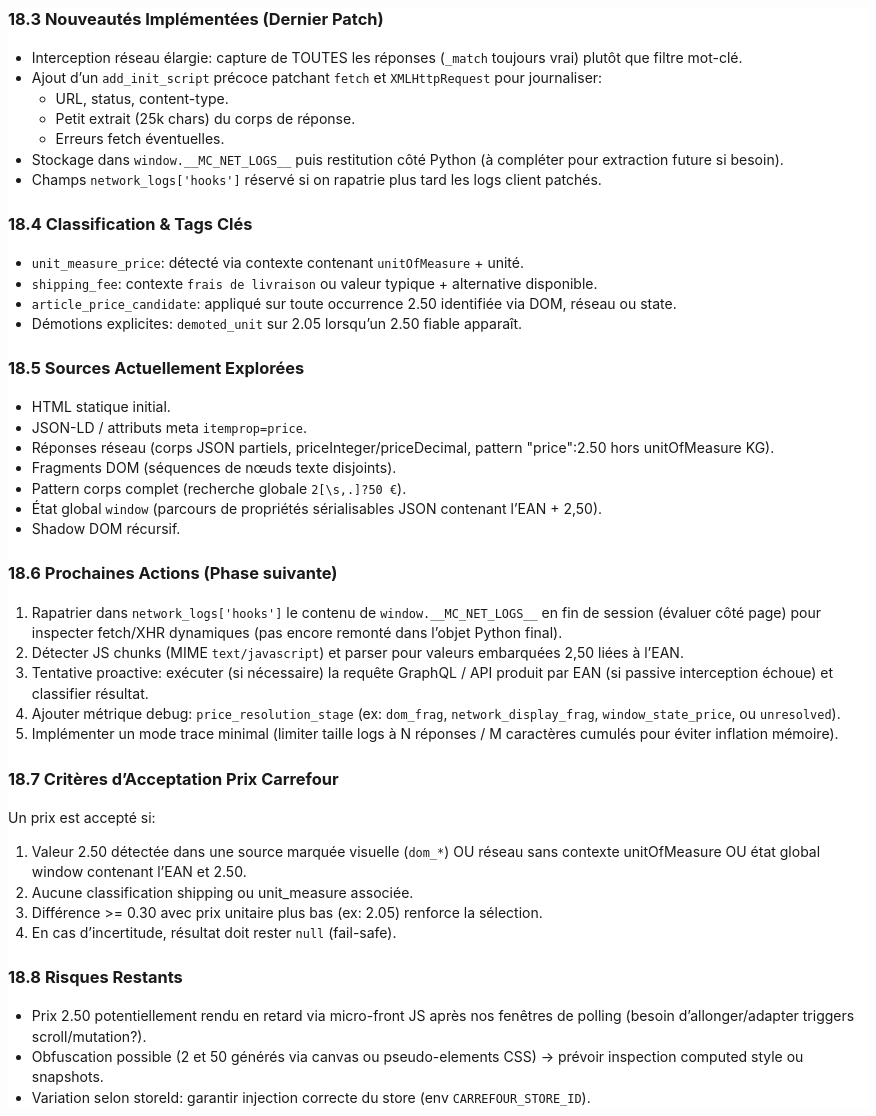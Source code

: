 ### 18.3 Nouveautés Implémentées (Dernier Patch)
- Interception réseau élargie: capture de TOUTES les réponses (`_match` toujours vrai) plutôt que filtre mot-clé.
- Ajout d’un `add_init_script` précoce patchant `fetch` et `XMLHttpRequest` pour journaliser:
  * URL, status, content-type.
  * Petit extrait (25k chars) du corps de réponse.
  * Erreurs fetch éventuelles.
- Stockage dans `window.__MC_NET_LOGS__` puis restitution côté Python (à compléter pour extraction future si besoin).
- Champs `network_logs['hooks']` réservé si on rapatrie plus tard les logs client patchés.

### 18.4 Classification & Tags Clés
- `unit_measure_price`: détecté via contexte contenant `unitOfMeasure` + unité.
- `shipping_fee`: contexte `frais de livraison` ou valeur typique + alternative disponible.
- `article_price_candidate`: appliqué sur toute occurrence 2.50 identifiée via DOM, réseau ou state.
- Démotions explicites: `demoted_unit` sur 2.05 lorsqu’un 2.50 fiable apparaît.

### 18.5 Sources Actuellement Explorées
- HTML statique initial.
- JSON-LD / attributs meta `itemprop=price`.
- Réponses réseau (corps JSON partiels, priceInteger/priceDecimal, pattern "price":2.50 hors unitOfMeasure KG).
- Fragments DOM (séquences de nœuds texte disjoints).
- Pattern corps complet (recherche globale `2[\s,.]?50 €`).
- État global `window` (parcours de propriétés sérialisables JSON contenant l’EAN + 2,50).
- Shadow DOM récursif.

### 18.6 Prochaines Actions (Phase suivante)
1. Rapatrier dans `network_logs['hooks']` le contenu de `window.__MC_NET_LOGS__` en fin de session (évaluer côté page) pour inspecter fetch/XHR dynamiques (pas encore remonté dans l’objet Python final).
2. Détecter JS chunks (MIME `text/javascript`) et parser pour valeurs embarquées 2,50 liées à l’EAN.
3. Tentative proactive: exécuter (si nécessaire) la requête GraphQL / API produit par EAN (si passive interception échoue) et classifier résultat.
4. Ajouter métrique debug: `price_resolution_stage` (ex: `dom_frag`, `network_display_frag`, `window_state_price`, ou `unresolved`).
5. Implémenter un mode trace minimal (limiter taille logs à N réponses / M caractères cumulés pour éviter inflation mémoire).

### 18.7 Critères d’Acceptation Prix Carrefour
Un prix est accepté si:
1. Valeur 2.50 détectée dans une source marquée visuelle (`dom_*`) OU réseau sans contexte unitOfMeasure OU état global window contenant l’EAN et 2.50.
2. Aucune classification shipping ou unit_measure associée.
3. Différence >= 0.30 avec prix unitaire plus bas (ex: 2.05) renforce la sélection.
4. En cas d’incertitude, résultat doit rester `null` (fail-safe). 

### 18.8 Risques Restants
- Prix 2.50 potentiellement rendu en retard via micro-front JS après nos fenêtres de polling (besoin d’allonger/adapter triggers scroll/mutation?).
- Obfuscation possible (2 et 50 générés via canvas ou pseudo-elements CSS) → prévoir inspection computed style ou snapshots.
- Variation selon storeId: garantir injection correcte du store (env `CARREFOUR_STORE_ID`).

